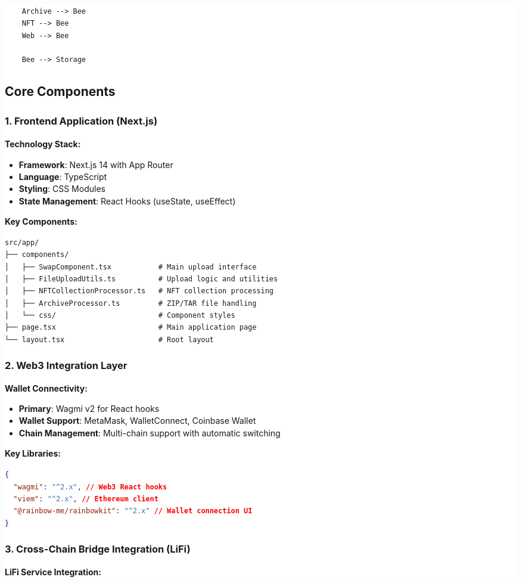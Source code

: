 ```mermaid
    Archive --> Bee
    NFT --> Bee
    Web --> Bee

    Bee --> Storage
```

## Core Components

### 1. Frontend Application (Next.js)

**Technology Stack:**

- **Framework**: Next.js 14 with App Router
- **Language**: TypeScript
- **Styling**: CSS Modules
- **State Management**: React Hooks (useState, useEffect)

**Key Components:**

```
src/app/
├── components/
│   ├── SwapComponent.tsx           # Main upload interface
│   ├── FileUploadUtils.ts          # Upload logic and utilities
│   ├── NFTCollectionProcessor.ts   # NFT collection processing
│   ├── ArchiveProcessor.ts         # ZIP/TAR file handling
│   └── css/                        # Component styles
├── page.tsx                        # Main application page
└── layout.tsx                      # Root layout
```

### 2. Web3 Integration Layer

**Wallet Connectivity:**

- **Primary**: Wagmi v2 for React hooks
- **Wallet Support**: MetaMask, WalletConnect, Coinbase Wallet
- **Chain Management**: Multi-chain support with automatic switching

**Key Libraries:**

```json
{
  "wagmi": "^2.x", // Web3 React hooks
  "viem": "^2.x", // Ethereum client
  "@rainbow-me/rainbowkit": "^2.x" // Wallet connection UI
}
```

### 3. Cross-Chain Bridge Integration (LiFi)

**LiFi Service Integration:**
